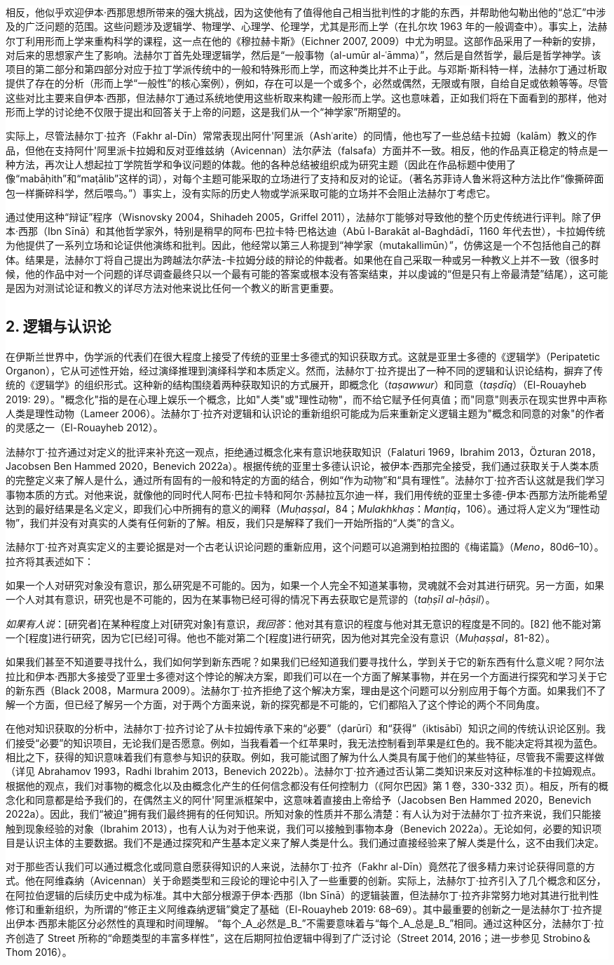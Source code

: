 相反，他似乎欢迎伊本·西那思想所带来的强大挑战，因为这使他有了值得他自己相当批判性的才能的东西，并帮助他勾勒出他的“总汇”中涉及的广泛问题的范围。这些问题涉及逻辑学、物理学、心理学、伦理学，尤其是形而上学（在扎尔坎 1963 年的一般调查中）。事实上，法赫尔丁利用形而上学来重构科学的课程，这一点在他的《穆拉赫卡斯》（Eichner 2007, 2009）中尤为明显。这部作品采用了一种新的安排，对后来的思想家产生了影响。法赫尔丁首先处理逻辑学，然后是“一般事物（al-umūr al-ʿāmma）”，然后是自然哲学，最后是哲学神学。该项目的第二部分和第四部分对应于拉丁学派传统中的一般和特殊形而上学，而这种类比并不止于此。与邓斯·斯科特一样，法赫尔丁通过析取提供了存在的分析（形而上学“一般性”的核心案例），例如，存在可以是一个或多个，必然或偶然，无限或有限，自给自足或依赖等等。尽管这些对比主要来自伊本·西那，但法赫尔丁通过系统地使用这些析取来构建一般形而上学。这也意味着，正如我们将在下面看到的那样，他对形而上学的讨论绝不仅限于提出和回答关于上帝的问题，这是我们从一个“神学家”所期望的。

实际上，尽管法赫尔丁·拉齐（Fakhr al-Dīn）常常表现出阿什'阿里派（Ashʿarite）的同情，他也写了一些总结卡拉姆（kalām）教义的作品，但他在支持阿什'阿里派卡拉姆和反对亚维兹纳（Avicennan）法尔萨法（falsafa）方面并不一致。相反，他的作品真正稳定的特点是一种方法，再次让人想起拉丁学院哲学和争议问题的体裁。他的各种总结被组织成为研究主题（因此在作品标题中使用了像“mabāḥith”和“maṭālib”这样的词），对每个主题可能采取的立场进行了支持和反对的论证。（著名苏菲诗人鲁米将这种方法比作“像撕碎面包一样撕碎科学，然后喂鸟。”）事实上，没有实际的历史人物或学派采取可能的立场并不会阻止法赫尔丁考虑它。

通过使用这种“辩证”程序（Wisnovsky 2004，Shihadeh 2005，Griffel 2011），法赫尔丁能够对导致他的整个历史传统进行评判。除了伊本·西那（Ibn Sīnā）和其他哲学家外，特别是稍早的阿布·巴拉卡特·巴格达迪（Abū l-Barakāt al-Baghdādī，1160 年代去世），卡拉姆传统为他提供了一系列立场和论证供他演练和批判。因此，他经常以第三人称提到“神学家（mutakallimūn）”，仿佛这是一个不包括他自己的群体。结果是，法赫尔丁将自己提出为跨越法尔萨法-卡拉姆分歧的辩论的仲裁者。如果他在自己采取一种或另一种教义上并不一致（很多时候，他的作品中对一个问题的详尽调查最终只以一个最有可能的答案或根本没有答案结束，并以虔诚的“但是只有上帝最清楚”结尾），这可能是因为对测试论证和教义的详尽方法对他来说比任何一个教义的断言更重要。

## 2. 逻辑与认识论

在伊斯兰世界中，伪学派的代表们在很大程度上接受了传统的亚里士多德式的知识获取方式。这就是亚里士多德的《逻辑学》（Peripatetic Organon），它从可述性开始，经过演绎推理到演绎科学和本质定义。然而，法赫尔丁·拉齐提出了一种不同的逻辑和认识论结构，摒弃了传统的《逻辑学》的组织形式。这种新的结构围绕着两种获取知识的方式展开，即概念化（_taṣawwur_）和同意（_taṣdīq_）（El-Rouayheb 2019: 29）。"概念化"指的是在心理上娱乐一个概念，比如"人类"或"理性动物"，而不给它赋予任何真值；而"同意"则表示在现实世界中声称人类是理性动物（Lameer 2006）。法赫尔丁·拉齐对逻辑和认识论的重新组织可能成为后来重新定义逻辑主题为"概念和同意的对象"的作者的灵感之一（El-Rouayheb 2012）。

法赫尔丁·拉齐通过对定义的批评来补充这一观点，拒绝通过概念化来有意识地获取知识（Falaturi 1969，Ibrahim 2013，Özturan 2018，Jacobsen Ben Hammed 2020，Benevich 2022a）。根据传统的亚里士多德认识论，被伊本·西那完全接受，我们通过获取关于人类本质的完整定义来了解人是什么，通过所有固有的一般和特定的方面的结合，例如“作为动物”和“具有理性”。法赫尔丁·拉齐否认这就是我们学习事物本质的方式。对他来说，就像他的同时代人阿布·巴拉卡特和阿尔·苏赫拉瓦尔迪一样，我们用传统的亚里士多德-伊本·西那方法所能希望达到的最好结果是名义定义，即我们心中所拥有的意义的阐释（_Muḥaṣṣal_，84；_Mulakhkhaṣ_：_Manṭiq_，106）。通过将人定义为“理性动物”，我们并没有对真实的人类有任何新的了解。相反，我们只是解释了我们一开始所指的“人类”的含义。

法赫尔丁·拉齐对真实定义的主要论据是对一个古老认识论问题的重新应用，这个问题可以追溯到柏拉图的《梅诺篇》（_Meno_，80d6–10）。拉齐将其表述如下：

如果一个人对研究对象没有意识，那么研究是不可能的。因为，如果一个人完全不知道某事物，灵魂就不会对其进行研究。另一方面，如果一个人对其有意识，研究也是不可能的，因为在某事物已经可得的情况下再去获取它是荒谬的（_taḥṣīl al-ḥāṣil_）。

_如果有人说_：\[研究者]在某种程度上对\[研究对象]有意识，_我回答_：他对其有意识的程度与他对其无意识的程度是不同的。\[82] 他不能对第一个\[程度]进行研究，因为它\[已经]可得。他也不能对第二个\[程度]进行研究，因为他对其完全没有意识（_Muḥaṣṣal_，81-82）。

如果我们甚至不知道要寻找什么，我们如何学到新东西呢？如果我们已经知道我们要寻找什么，学到关于它的新东西有什么意义呢？阿尔法拉比和伊本·西那大多接受了亚里士多德对这个悖论的解决方案，即我们可以在一个方面了解某事物，并在另一个方面进行探究和学习关于它的新东西（Black 2008，Marmura 2009）。法赫尔丁·拉齐拒绝了这个解决方案，理由是这个问题可以分别应用于每个方面。如果我们不了解一个方面，但已经了解另一个方面，对于两个方面来说，新的探究都是不可能的，它们都陷入了这个悖论的两个不同角度。

在他对知识获取的分析中，法赫尔丁·拉齐讨论了从卡拉姆传承下来的“必要”（ḍarūrī）和“获得”（iktisābī）知识之间的传统认识论区别。我们接受“必要”的知识项目，无论我们是否愿意。例如，当我看着一个红苹果时，我无法控制看到苹果是红色的。我不能决定将其视为蓝色。相比之下，获得的知识意味着我们有意参与知识的获取。例如，我可能试图了解为什么人类具有属于他们的某些特征，尽管我不需要这样做（详见 Abrahamov 1993，Radhi Ibrahim 2013，Benevich 2022b）。法赫尔丁·拉齐通过否认第二类知识来反对这种标准的卡拉姆观点。根据他的观点，我们对事物的概念化以及由概念化产生的任何信念都没有任何控制力（《阿尔巴因》第 1 卷，330-332 页）。相反，所有的概念化和同意都是给予我们的，在偶然主义的阿什'阿里派框架中，这意味着直接由上帝给予（Jacobsen Ben Hammed 2020，Benevich 2022a）。因此，我们“被迫”拥有我们最终拥有的任何知识。所知对象的性质并不那么清楚：有人认为对于法赫尔丁·拉齐来说，我们只能接触到现象经验的对象（Ibrahim 2013），也有人认为对于他来说，我们可以接触到事物本身（Benevich 2022a）。无论如何，必要的知识项目是认识主体的主要数据。我们不是通过探究和产生基本定义来了解人类是什么。我们通过直接经验来了解人类是什么，这不由我们决定。

对于那些否认我们可以通过概念化或同意自愿获得知识的人来说，法赫尔丁·拉齐（Fakhr al-Dīn）竟然花了很多精力来讨论获得同意的方式。他在阿维森纳（Avicennan）关于命题类型和三段论的理论中引入了一些重要的创新。实际上，法赫尔丁·拉齐引入了几个概念和区分，在阿拉伯逻辑的后续历史中成为标准。其中大部分根源于伊本·西那（Ibn Sīnā）的逻辑装置，但法赫尔丁·拉齐非常努力地对其进行批判性修订和重新组织，为所谓的“修正主义阿维森纳逻辑”奠定了基础（El-Rouayheb 2019: 68–69）。其中最重要的创新之一是法赫尔丁·拉齐提出伊本·西那未能区分必然性的真理和时间理解。 “每个_A_必然是_B_”不需要意味着与“每个_A_总是_B_”相同。通过这种区分，法赫尔丁·拉齐创造了 Street 所称的“命题类型的丰富多样性”，这在后期阿拉伯逻辑中得到了广泛讨论（Street 2014, 2016；进一步参见 Strobino＆Thom 2016）。
